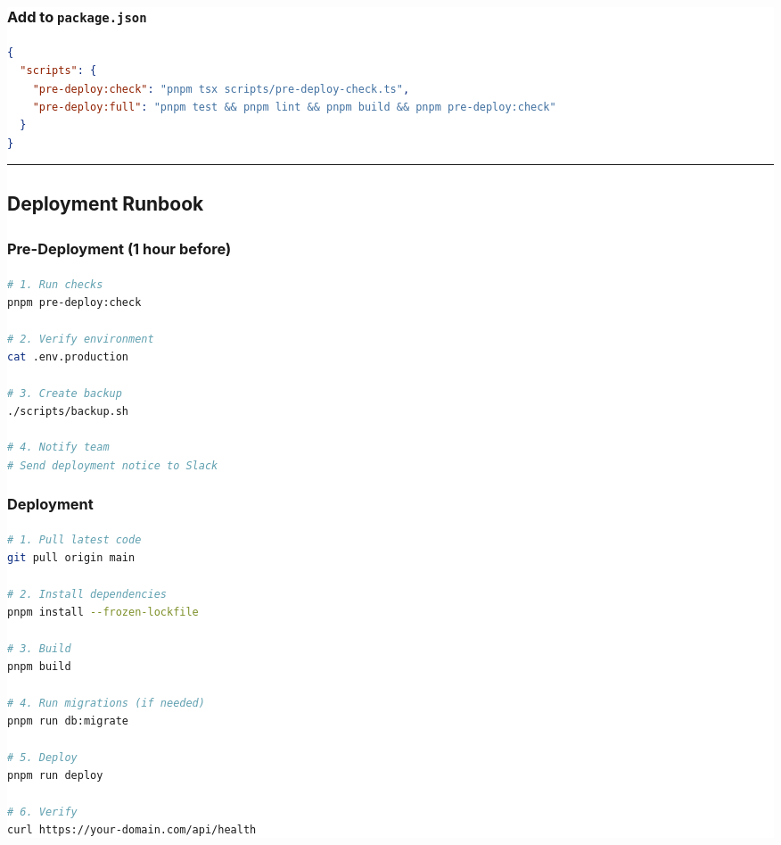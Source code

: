 ### Add to `package.json`

```json
{
  "scripts": {
    "pre-deploy:check": "pnpm tsx scripts/pre-deploy-check.ts",
    "pre-deploy:full": "pnpm test && pnpm lint && pnpm build && pnpm pre-deploy:check"
  }
}
```

---

## Deployment Runbook

### Pre-Deployment (1 hour before)

```bash
# 1. Run checks
pnpm pre-deploy:check

# 2. Verify environment
cat .env.production

# 3. Create backup
./scripts/backup.sh

# 4. Notify team
# Send deployment notice to Slack
```

### Deployment

```bash
# 1. Pull latest code
git pull origin main

# 2. Install dependencies
pnpm install --frozen-lockfile

# 3. Build
pnpm build

# 4. Run migrations (if needed)
pnpm run db:migrate

# 5. Deploy
pnpm run deploy

# 6. Verify
curl https://your-domain.com/api/health
```
